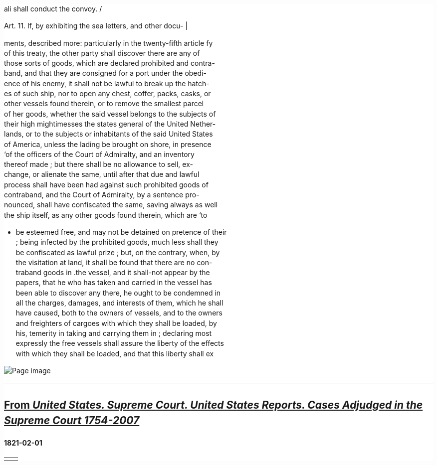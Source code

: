 ali shall conduct the convoy. /  
  
Art. 11. If, by exhibiting the sea letters, and other docu- |  
  
ments, described more: particularly in the twenty-fifth article fy  
of this treaty, the other party shall discover there are any of  
those sorts of goods, which are declared prohibited and contra-  
band, and that they are consigned for a port under the obedi-  
ence of his enemy, it shall not be lawful to break up the hatch-  
es of such ship, nor to open any chest, coffer, packs, casks, or  
other vessels found therein, or to remove the smallest parcel  
of her goods, whether the said vessel belongs to the subjects of  
their high mightimesses the states general of the United Nether-  
lands, or to the subjects or inhabitants of the said United States  
of America, unless the lading be brought on shore, in presence  
‘of the officers of the Court of Admiralty, and an inventory  
thereof made ; but there shall be no allowance to sell, ex-  
change, or alienate the same, until after that due and lawful  
process shall have been had against such prohibited goods of  
contraband, and the Court of Admiralty, by a sentence pro-  
nounced, shall have confiscated the same, saving always as well  
the ship itself, as any other goods found therein, which are ‘to  
* be esteemed free, and may not be detained on pretence of their  
; being infected by the prohibited goods, much less shall they  
be confiscated as lawful prize ; but, on the contrary, when, by  
the visitation at land, it shall be found that there are no con-  
traband goods in .the vessel, and it shall-not appear by the  
papers, that he who has taken and carried in the vessel has  
been able to discover any there, he ought to be condemned in  
all the charges, damages, and interests of them, which he shall  
have caused, both to the owners of vessels, and to the owners  
and freighters of cargoes with which they shall be loaded, by  
his, temerity in taking and carrying them in ; declaring most  
expressly the free vessels shall assure the liberty of the effects  
with which they shall be loaded, and that this liberty shall ex
</td><td style="width: 50%; max-height: 75%; margin: auto; display: block;">
<img alt="Page image" src="https://iiif.archive.org/image/iiif/2/sim_united-states-supreme-court-cases-adjudged_1821-02_6%2Fsim_united-states-supreme-court-cases-adjudged_1821-02_6_jp2.zip%2Fsim_united-states-supreme-court-cases-adjudged_1821-02_6_jp2%2Fsim_united-states-supreme-court-cases-adjudged_1821-02_6_0658.jp2/pct:3.7688442211055277,16.30901287553648,91.12227805695143,69.3401287553648/,600/0/default.jpg"/>
</td>
</tr></table>

---

## [From _United States. Supreme Court. United States Reports. Cases Adjudged in the Supreme Court 1754-2007_](https://archive.org/details/sim_united-states-supreme-court-cases-adjudged_1821-02_6/page/n659/mode/1up?view=theater)

#### 1821-02-01

<table style="width: 100%;"><tr><td style="width: 50%">

  